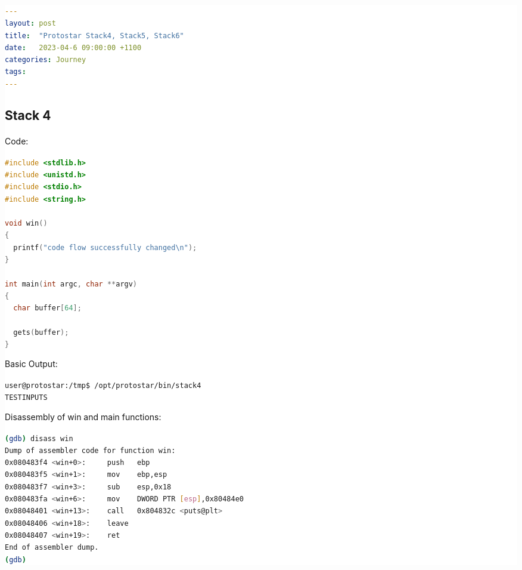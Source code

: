 ```yaml
---
layout: post
title:  "Protostar Stack4, Stack5, Stack6"
date:   2023-04-6 09:00:00 +1100
categories: Journey
tags: 
---
```


## Stack 4

Code:
```c
#include <stdlib.h>
#include <unistd.h>
#include <stdio.h>
#include <string.h>

void win()
{
  printf("code flow successfully changed\n");
}

int main(int argc, char **argv)
{
  char buffer[64];

  gets(buffer);
}
```

Basic Output:
```bash
user@protostar:/tmp$ /opt/protostar/bin/stack4
TESTINPUTS
```

Disassembly of win and main functions:
```bash
(gdb) disass win
Dump of assembler code for function win:
0x080483f4 <win+0>:     push   ebp
0x080483f5 <win+1>:     mov    ebp,esp
0x080483f7 <win+3>:     sub    esp,0x18
0x080483fa <win+6>:     mov    DWORD PTR [esp],0x80484e0
0x08048401 <win+13>:    call   0x804832c <puts@plt>
0x08048406 <win+18>:    leave
0x08048407 <win+19>:    ret
End of assembler dump.
(gdb)
```
